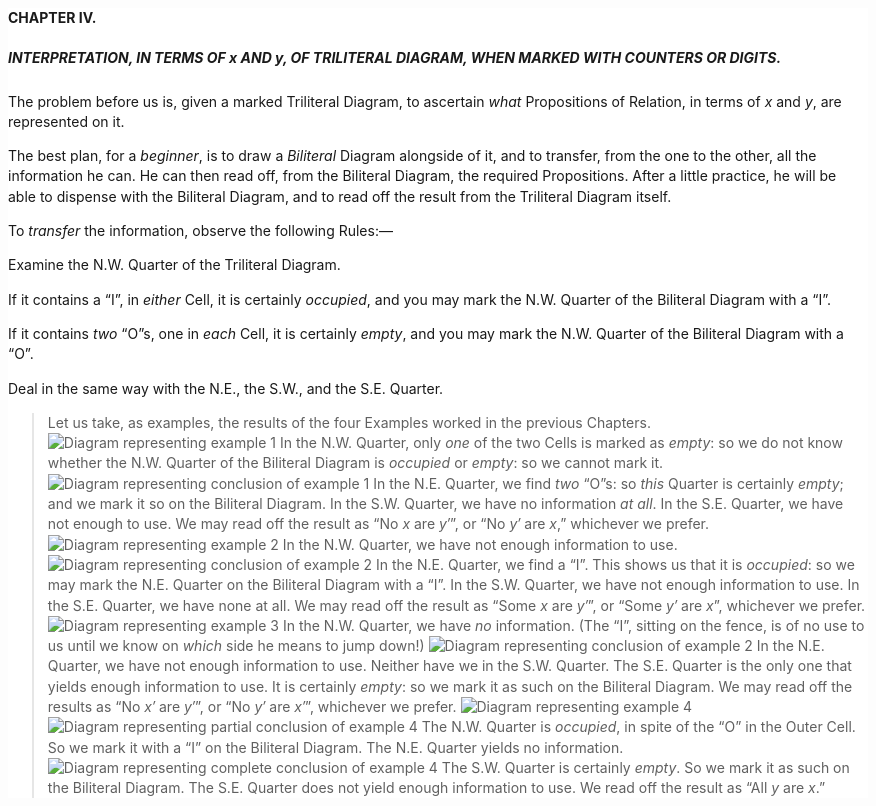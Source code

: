 
#### CHAPTER IV.

##### _INTERPRETATION, IN TERMS OF _x_ AND _y_, OF TRILITERAL DIAGRAM, WHEN MARKED WITH COUNTERS OR DIGITS._

The problem before us is, given a marked Triliteral Diagram, to ascertain _what_ Propositions of Relation, in terms of _x_ and _y_, are represented on it.

The best plan, for a _beginner_, is to draw a _Biliteral_ Diagram alongside of it, and to transfer, from the one to the other, all the information he can. He can then read off, from the Biliteral Diagram, the required Propositions. After a little practice, he will be able to dispense with the Biliteral Diagram, and to read off the result from the Triliteral Diagram itself.

To _transfer_ the information, observe the following Rules:—

  Examine the N.W. Quarter of the Triliteral Diagram.

  If it contains a “I”, in _either_ Cell, it is certainly _occupied_, and you may mark the N.W. Quarter of the Biliteral Diagram with a “I”.

  If it contains _two_ “O”s, one in _each_ Cell, it is certainly _empty_, and you may mark the N.W. Quarter of the Biliteral Diagram with a “O”.

  Deal in the same way with the N.E., the S.W., and the S.E. Quarter.

> Let us take, as examples, the results of the four Examples worked in the previous Chapters.
![Diagram representing example 1](images/b4c4d01.png)
> In the N.W. Quarter, only _one_ of the two Cells is marked as _empty_: so we do not know whether the N.W. Quarter of the Biliteral Diagram is _occupied_ or _empty_: so we cannot mark it.
![Diagram representing conclusion of example 1](images/b4c4d02.png)
> In the N.E. Quarter, we find _two_ “O”s: so _this_ Quarter is certainly _empty_; and we mark it so on the Biliteral Diagram.
> In the S.W. Quarter, we have no information _at all_.
> In the S.E. Quarter, we have not enough to use.
> We may read off the result as “No _x_ are _y′_”, or “No _y′_ are _x_,” whichever we prefer.
![Diagram representing example 2](images/b4c4d03.png)
> In the N.W. Quarter, we have not enough information to use.
![Diagram representing conclusion of example 2](images/b4c4d04.png)
> In the N.E. Quarter, we find a “I”. This shows us that it is _occupied_: so we may mark the N.E. Quarter on the Biliteral Diagram with a “I”.
> In the S.W. Quarter, we have not enough information to use.
> In the S.E. Quarter, we have none at all.
> We may read off the result as “Some _x_ are _y′_”, or “Some _y′_ are _x_”, whichever we prefer.
![Diagram representing example 3](images/b4c4d05.png)
> In the N.W. Quarter, we have _no_ information. (The “I”, sitting on the fence, is of no use to us until we know on _which_ side he means to jump down!)
![Diagram representing conclusion of example 2](images/b4c4d06.png)
> In the N.E. Quarter, we have not enough information to use.
> Neither have we in the S.W. Quarter.
> The S.E. Quarter is the only one that yields enough information to use. It is certainly _empty_: so we mark it as such on the Biliteral Diagram.
> We may read off the results as “No _x′_ are _y′_”, or “No _y′_ are _x′_”, whichever we prefer.
![Diagram representing example 4](images/b4c4d07.png)
![Diagram representing partial conclusion of example 4](images/b4c4d08.png)
> The N.W. Quarter is _occupied_, in spite of the “O” in the Outer Cell. So we mark it with a “I” on the Biliteral Diagram.
> The N.E. Quarter yields no information.
![Diagram representing complete conclusion of example 4](images/b4c4d09.png)
> The S.W. Quarter is certainly _empty_. So we mark it as such on the Biliteral Diagram.
> The S.E. Quarter does not yield enough information to use.
> We read off the result as “All _y_ are _x_.”
